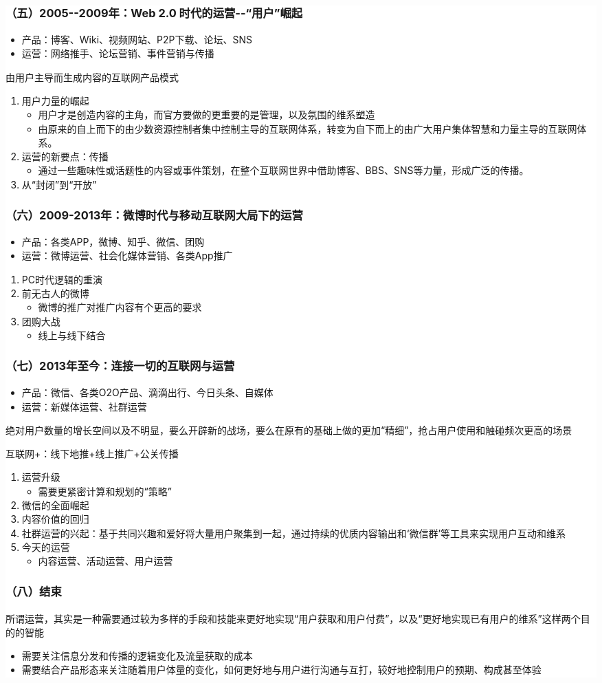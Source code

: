 ### （五）2005--2009年：Web 2.0 时代的运营--“用户”崛起

- 产品：博客、Wiki、视频网站、P2P下载、论坛、SNS
- 运营：网络推手、论坛营销、事件营销与传播

由用户主导而生成内容的互联网产品模式

1. 用户力量的崛起  
    - 用户才是创造内容的主角，而官方要做的更重要的是管理，以及氛围的维系塑造
    - 由原来的自上而下的由少数资源控制者集中控制主导的互联网体系，转变为自下而上的由广大用户集体智慧和力量主导的互联网体系。
2. 运营的新要点：传播
    - 通过一些趣味性或话题性的内容或事件策划，在整个互联网世界中借助博客、BBS、SNS等力量，形成广泛的传播。
3. 从“封闭”到“开放”

### （六）2009-2013年：微博时代与移动互联网大局下的运营

- 产品：各类APP，微博、知乎、微信、团购
- 运营：微博运营、社会化媒体营销、各类App推广

1. PC时代逻辑的重演
2. 前无古人的微博
    - 微博的推广对推广内容有个更高的要求
3. 团购大战
    - 线上与线下结合

### （七）2013年至今：连接一切的互联网与运营

- 产品：微信、各类O2O产品、滴滴出行、今日头条、自媒体
- 运营：新媒体运营、社群运营

绝对用户数量的增长空间以及不明显，要么开辟新的战场，要么在原有的基础上做的更加“精细”，抢占用户使用和触碰频次更高的场景

互联网+：线下地推+线上推广+公关传播

1. 运营升级
    - 需要更紧密计算和规划的“策略”
2. 微信的全面崛起
3. 内容价值的回归
4. 社群运营的兴起：基于共同兴趣和爱好将大量用户聚集到一起，通过持续的优质内容输出和‘微信群’等工具来实现用户互动和维系
5. 今天的运营
    - 内容运营、活动运营、用户运营

### （八）结束

所谓运营，其实是一种需要通过较为多样的手段和技能来更好地实现“用户获取和用户付费”，以及“更好地实现已有用户的维系”这样两个目的的智能

- 需要关注信息分发和传播的逻辑变化及流量获取的成本
- 需要结合产品形态来关注随着用户体量的变化，如何更好地与用户进行沟通与互打，较好地控制用户的预期、构成甚至体验
